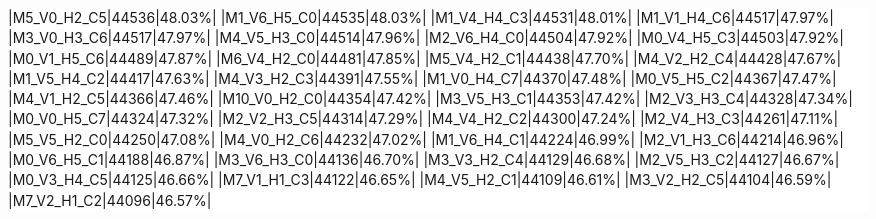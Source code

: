 |M5_V0_H2_C5|44536|48.03%|
|M1_V6_H5_C0|44535|48.03%|
|M1_V4_H4_C3|44531|48.01%|
|M1_V1_H4_C6|44517|47.97%|
|M3_V0_H3_C6|44517|47.97%|
|M4_V5_H3_C0|44514|47.96%|
|M2_V6_H4_C0|44504|47.92%|
|M0_V4_H5_C3|44503|47.92%|
|M0_V1_H5_C6|44489|47.87%|
|M6_V4_H2_C0|44481|47.85%|
|M5_V4_H2_C1|44438|47.70%|
|M4_V2_H2_C4|44428|47.67%|
|M1_V5_H4_C2|44417|47.63%|
|M4_V3_H2_C3|44391|47.55%|
|M1_V0_H4_C7|44370|47.48%|
|M0_V5_H5_C2|44367|47.47%|
|M4_V1_H2_C5|44366|47.46%|
|M10_V0_H2_C0|44354|47.42%|
|M3_V5_H3_C1|44353|47.42%|
|M2_V3_H3_C4|44328|47.34%|
|M0_V0_H5_C7|44324|47.32%|
|M2_V2_H3_C5|44314|47.29%|
|M4_V4_H2_C2|44300|47.24%|
|M2_V4_H3_C3|44261|47.11%|
|M5_V5_H2_C0|44250|47.08%|
|M4_V0_H2_C6|44232|47.02%|
|M1_V6_H4_C1|44224|46.99%|
|M2_V1_H3_C6|44214|46.96%|
|M0_V6_H5_C1|44188|46.87%|
|M3_V6_H3_C0|44136|46.70%|
|M3_V3_H2_C4|44129|46.68%|
|M2_V5_H3_C2|44127|46.67%|
|M0_V3_H4_C5|44125|46.66%|
|M7_V1_H1_C3|44122|46.65%|
|M4_V5_H2_C1|44109|46.61%|
|M3_V2_H2_C5|44104|46.59%|
|M7_V2_H1_C2|44096|46.57%|